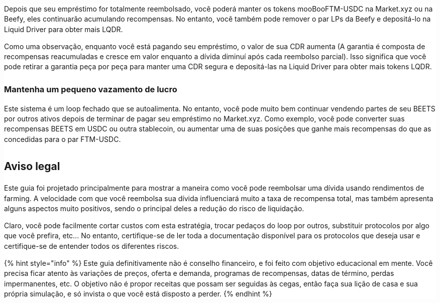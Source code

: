 Depois que seu empréstimo for totalmente reembolsado, você poderá manter os tokens mooBooFTM-USDC na Market.xyz ou na Beefy, eles continuarão acumulando recompensas. No entanto, você também pode remover o par LPs da Beefy e depositá-lo na Liquid Driver para obter mais LQDR.

Como uma observação, enquanto você está pagando seu empréstimo, o valor de sua CDR aumenta (A garantia é composta de recompensas reacumuladas e cresce em valor enquanto a dívida diminuí após cada reembolso parcial). Isso significa que você pode retirar a garantia peça por peça para manter uma CDR segura e depositá-las na Liquid Driver para obter mais tokens LQDR.

### Mantenha um pequeno vazamento de lucro

Este sistema é um loop fechado que se autoalimenta. No entanto, você pode muito bem continuar vendendo partes de seu BEETS por outros ativos depois de terminar de pagar seu empréstimo no Market.xyz. Como exemplo, você pode converter suas recompensas BEETS em USDC ou outra stablecoin, ou aumentar uma de suas posições que ganhe mais recompensas do que as concedidas para o par FTM-USDC.

## Aviso legal

Este guia foi projetado principalmente para mostrar a maneira como você pode reembolsar uma dívida usando rendimentos de farming. A velocidade com que você reembolsa sua dívida influenciará muito a taxa de recompensa total, mas também apresenta alguns aspectos muito positivos, sendo o principal deles a redução do risco de liquidação.

Claro, você pode facilmente cortar custos com esta estratégia, trocar pedaços do loop por outros, substituir protocolos por algo que você prefira, etc... No entanto, certifique-se de ler toda a documentação disponível para os protocolos que deseja usar e certifique-se de entender todos os diferentes riscos.

{% hint style="info" %}
Este guia definitivamente não é conselho financeiro, e foi feito com objetivo educacional em mente. Você precisa ficar atento às variações de preços, oferta e demanda, programas de recompensas, datas de término, perdas impermanentes, etc. O objetivo não é propor receitas que possam ser seguidas às cegas, então faça sua lição de casa e sua própria simulação, e só invista o que você está disposto a perder.
{% endhint %}
